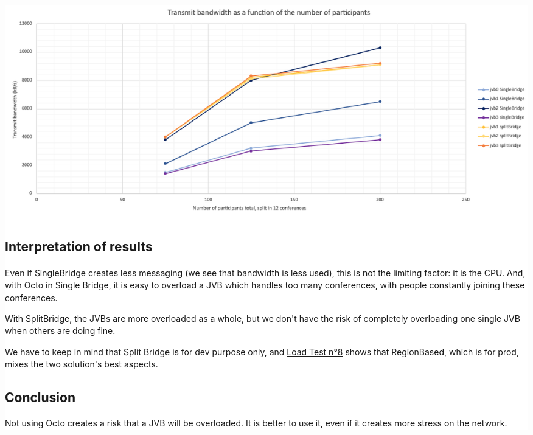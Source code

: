 ![receive_bw_comparison_graph](resources/receive_bw_comparison_graph.png)

## Interpretation of results

Even if SingleBridge creates less messaging (we see that bandwidth is less used), this is not the limiting factor: it is the CPU. And, with Octo in Single Bridge, it is easy to overload a JVB which handles too many conferences, with people constantly joining these conferences.

With SplitBridge, the JVBs are more overloaded as a whole, but we don't have the risk of completely overloading one single JVB when others are doing fine.

We have to keep in mind that Split Bridge is for dev purpose only, and [Load Test n°8](../2022-03-20/Load-test-2022-03-20.md) shows that RegionBased, which is for prod, mixes the two solution's best aspects.

## Conclusion

Not using Octo creates a risk that a JVB will be overloaded. It is better to use it, even if it creates more stress on the network.

